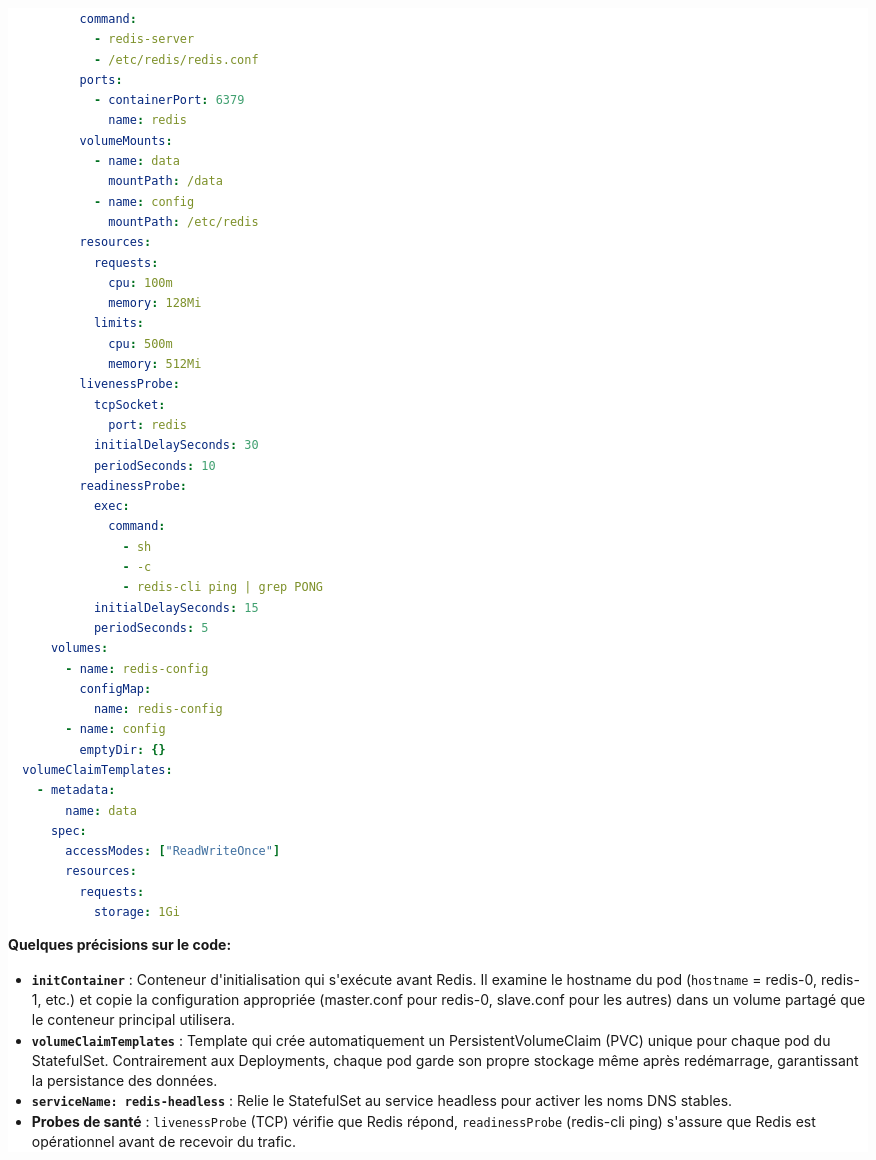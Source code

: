 ```yaml
          command:
            - redis-server
            - /etc/redis/redis.conf
          ports:
            - containerPort: 6379
              name: redis
          volumeMounts:
            - name: data
              mountPath: /data
            - name: config
              mountPath: /etc/redis
          resources:
            requests:
              cpu: 100m
              memory: 128Mi
            limits:
              cpu: 500m
              memory: 512Mi
          livenessProbe:
            tcpSocket:
              port: redis
            initialDelaySeconds: 30
            periodSeconds: 10
          readinessProbe:
            exec:
              command:
                - sh
                - -c
                - redis-cli ping | grep PONG
            initialDelaySeconds: 15
            periodSeconds: 5
      volumes:
        - name: redis-config
          configMap:
            name: redis-config
        - name: config
          emptyDir: {}
  volumeClaimTemplates:
    - metadata:
        name: data
      spec:
        accessModes: ["ReadWriteOnce"]
        resources:
          requests:
            storage: 1Gi
```

**Quelques précisions sur le code:**
- **`initContainer`** : Conteneur d'initialisation qui s'exécute avant Redis. Il examine le hostname du pod (`hostname` = redis-0, redis-1, etc.) et copie la configuration appropriée (master.conf pour redis-0, slave.conf pour les autres) dans un volume partagé que le conteneur principal utilisera.
- **`volumeClaimTemplates`** : Template qui crée automatiquement un PersistentVolumeClaim (PVC) unique pour chaque pod du StatefulSet. Contrairement aux Deployments, chaque pod garde son propre stockage même après redémarrage, garantissant la persistance des données.
- **`serviceName: redis-headless`** : Relie le StatefulSet au service headless pour activer les noms DNS stables.
- **Probes de santé** : `livenessProbe` (TCP) vérifie que Redis répond, `readinessProbe` (redis-cli ping) s'assure que Redis est opérationnel avant de recevoir du trafic.
